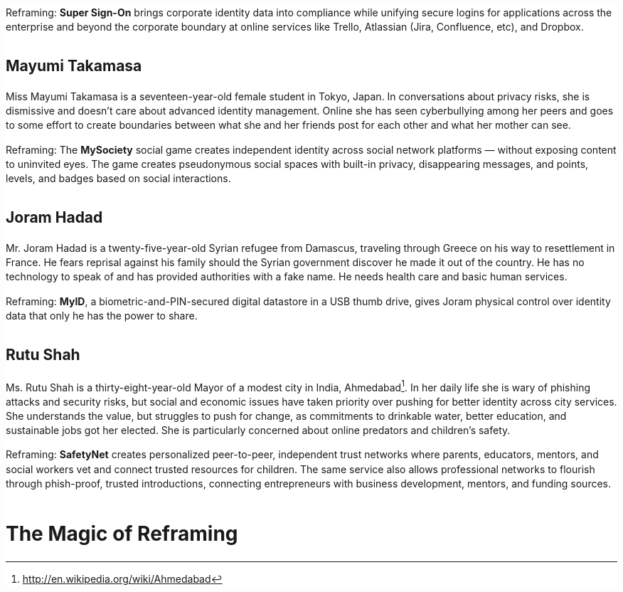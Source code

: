 Reframing: **Super Sign-On** brings corporate identity data into
compliance while unifying secure logins for applications across the
enterprise and beyond the corporate boundary at online services like
Trello, Atlassian (Jira, Confluence, etc), and Dropbox.

Mayumi Takamasa
---------------

Miss Mayumi Takamasa is a seventeen-year-old female student in Tokyo,
Japan. In conversations about privacy risks, she is dismissive and
doesn’t care about advanced identity management. Online she has seen
cyberbullying among her peers and goes to some effort to create
boundaries between what she and her friends post for each other and what
her mother can see.

Reframing: The **MySociety** social game creates independent identity across
social network platforms — without exposing content to uninvited eyes.
The game creates pseudonymous social spaces with built-in privacy,
disappearing messages, and points, levels, and badges based on social
interactions.

Joram Hadad
-----------

Mr. Joram Hadad is a twenty-five-year-old Syrian refugee from Damascus,
traveling through Greece on his way to resettlement in France. He fears
reprisal against his family should the Syrian government discover he
made it out of the country. He has no technology to speak of and has
provided authorities with a fake name. He needs health care and basic
human services.

Reframing: **MyID**, a biometric-and-PIN-secured digital datastore in a
USB thumb drive, gives Joram physical control over identity data that
only he has the power to share.

Rutu Shah
---------

Ms. Rutu Shah is a thirty-eight-year-old Mayor of a modest city in
India, Ahmedabad[^2]. In her daily life she is wary of phishing attacks
and security risks, but social and economic issues have taken priority
over pushing for better identity across city services. She understands
the value, but struggles to push for change, as commitments to
drinkable water, better education, and sustainable jobs got her elected.
She is particularly concerned about online predators and children’s
safety.

Reframing: **SafetyNet** creates personalized peer-to-peer, independent
trust networks where parents, educators, mentors, and social workers vet
and connect trusted resources for children. The same service also allows
professional networks to flourish through phish-proof, trusted
introductions, connecting entrepreneurs with business development,
mentors, and funding sources.

The Magic of Reframing
======================


[^1]: [*https://en.wikipedia.org/wiki/Amiens*](https://en.wikipedia.org/wiki/Amiens)
[^2]: http://en.wikipedia.org/wiki/Ahmedabad
[^3]: [*https://georgelakoff.com/*](https://georgelakoff.com/)
[^4]: [*http://cnms.berkeley.edu*](http://cnms.berkeley.edu)/
[^5]: [*https://en.wikipedia.org/wiki/Ahmedabad*](https://en.wikipedia.org/wiki/Ahmedabad)